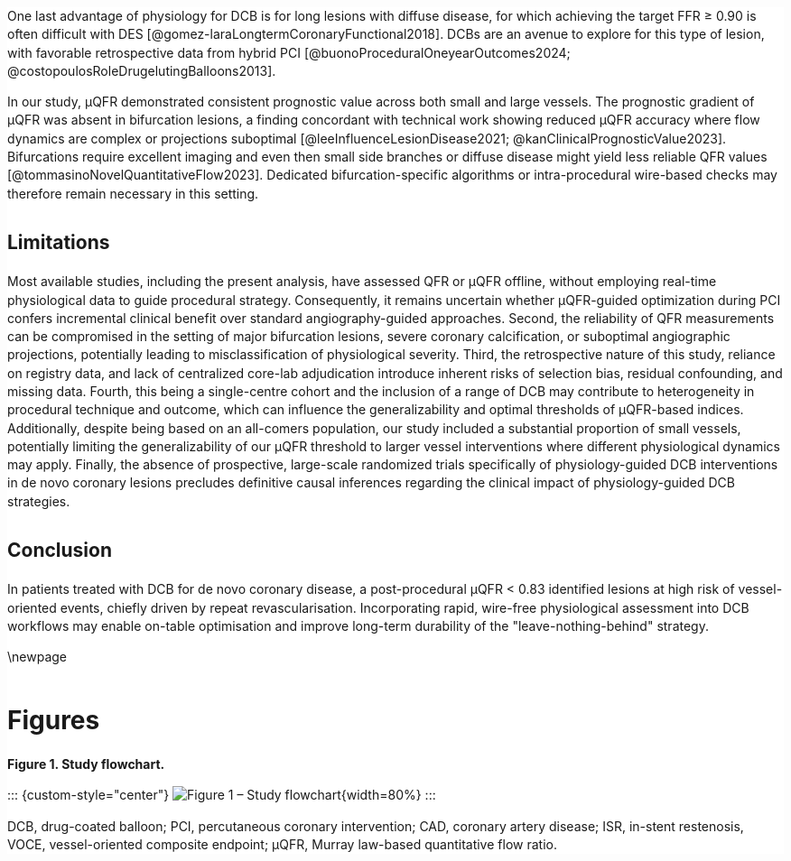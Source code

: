 One last advantage of physiology for DCB is for long lesions with diffuse disease, for which achieving the target FFR ≥ 0.90 is often difficult with DES [@gomez-laraLongtermCoronaryFunctional2018]. 
DCBs are an avenue to explore for this type of lesion, with favorable retrospective data from hybrid PCI [@buonoProceduralOneyearOutcomes2024; @costopoulosRoleDrugelutingBalloons2013].

In our study, μQFR demonstrated consistent prognostic value across both small and large vessels. The prognostic gradient of μQFR was absent in bifurcation lesions, a finding concordant with technical work showing reduced μQFR accuracy where flow dynamics are complex or projections suboptimal [@leeInfluenceLesionDisease2021; @kanClinicalPrognosticValue2023]. Bifurcations require excellent imaging and even then small side branches or diffuse disease might yield less reliable QFR values [@tommasinoNovelQuantitativeFlow2023]. Dedicated bifurcation-specific algorithms or intra-procedural wire-based checks may therefore remain necessary in this setting.

## Limitations

Most available studies, including the present analysis, have assessed QFR or μQFR offline, without employing real-time physiological data to guide procedural strategy. Consequently, it remains uncertain whether µQFR-guided optimization during PCI confers incremental clinical benefit over standard angiography-guided approaches. Second, the reliability of QFR measurements can be compromised in the setting of major bifurcation lesions, severe coronary calcification, or suboptimal angiographic projections, potentially leading to misclassification of physiological severity. Third, the retrospective nature of this study, reliance on registry data, and lack of centralized core-lab adjudication introduce inherent risks of selection bias, residual confounding, and missing data. Fourth, this being a single-centre cohort and the inclusion of a range of DCB may contribute to heterogeneity in procedural technique and outcome, which can influence the generalizability and optimal thresholds of µQFR-based indices. Additionally, despite being based on an all-comers population, our study included a substantial proportion of small vessels, potentially limiting the generalizability of our μQFR threshold to larger vessel interventions where different physiological dynamics may apply. Finally, the absence of prospective, large-scale randomized trials specifically of physiology-guided DCB interventions in de novo coronary lesions precludes definitive causal inferences regarding the clinical impact of physiology-guided DCB strategies.

## Conclusion

In patients treated with DCB for de novo coronary disease, a post-procedural μQFR < 0.83 identified lesions at high risk of vessel-oriented events, chiefly driven by repeat revascularisation. Incorporating rapid, wire-free physiological assessment into DCB workflows may enable on-table optimisation and improve long-term durability of the "leave-nothing-behind" strategy.

\newpage

# Figures

**Figure 1. Study flowchart.**

::: {custom-style="center"}
![](figures/Figure_1.png "Figure 1 – Study flowchart"){width=80%}
:::

DCB, drug-coated balloon; PCI, percutaneous coronary intervention; CAD, coronary artery disease; ISR, in-stent restenosis, VOCE, vessel-oriented composite endpoint; µQFR, Murray law-based quantitative flow ratio.
